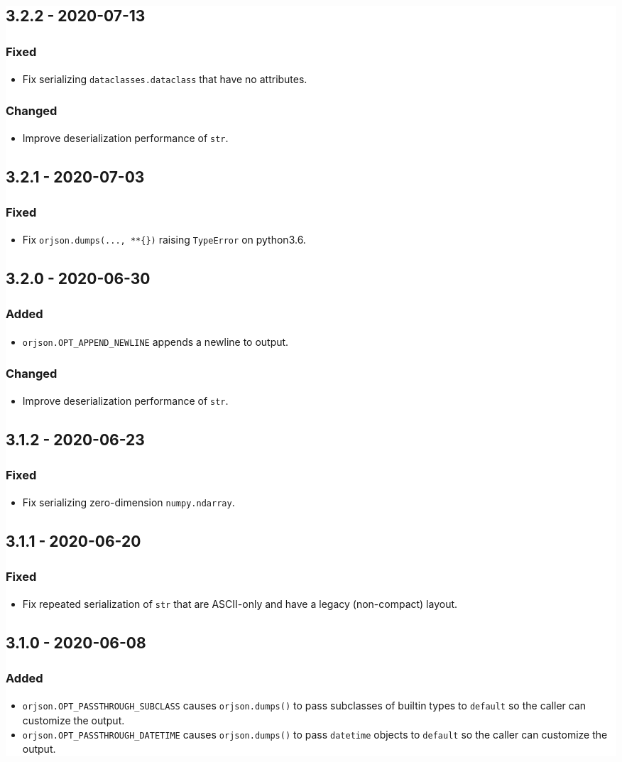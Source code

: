 ## 3.2.2 - 2020-07-13

### Fixed

- Fix serializing `dataclasses.dataclass` that have no attributes.

### Changed

- Improve deserialization performance of `str`.

## 3.2.1 - 2020-07-03

### Fixed

- Fix `orjson.dumps(..., **{})` raising `TypeError` on python3.6.

## 3.2.0 - 2020-06-30

### Added

- `orjson.OPT_APPEND_NEWLINE` appends a newline to output.

### Changed

- Improve deserialization performance of `str`.

## 3.1.2 - 2020-06-23

### Fixed

- Fix serializing zero-dimension `numpy.ndarray`.

## 3.1.1 - 2020-06-20

### Fixed

- Fix repeated serialization of `str` that are ASCII-only and have a legacy
(non-compact) layout.

## 3.1.0 - 2020-06-08

### Added

- `orjson.OPT_PASSTHROUGH_SUBCLASS` causes `orjson.dumps()` to pass
subclasses of builtin types to `default` so the caller can customize the
output.
- `orjson.OPT_PASSTHROUGH_DATETIME` causes `orjson.dumps()` to pass
`datetime` objects to `default` so the caller can customize the
output.
